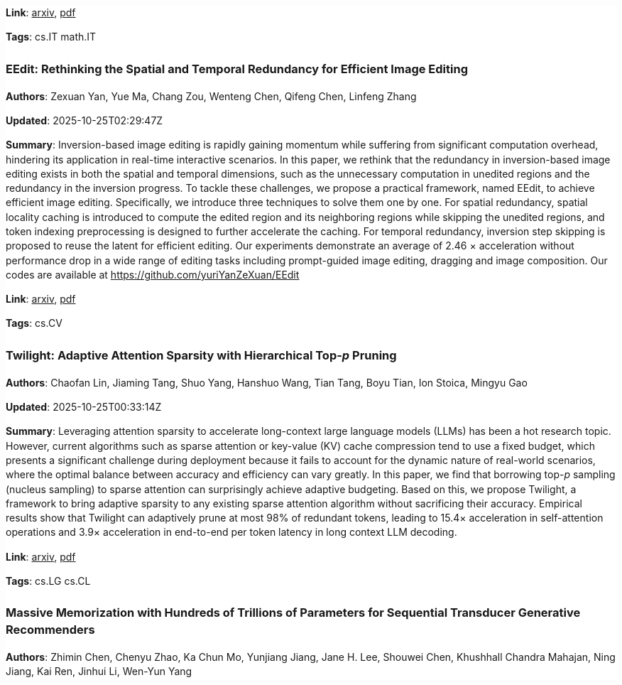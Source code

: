 **Link**: [arxiv](http://arxiv.org/abs/2510.22145v1),  [pdf](http://arxiv.org/pdf/2510.22145v1)

**Tags**: cs.IT math.IT 



### EEdit: Rethinking the Spatial and Temporal Redundancy for Efficient   Image Editing
**Authors**: Zexuan Yan, Yue Ma, Chang Zou, Wenteng Chen, Qifeng Chen, Linfeng Zhang

**Updated**: 2025-10-25T02:29:47Z

**Summary**: Inversion-based image editing is rapidly gaining momentum while suffering from significant computation overhead, hindering its application in real-time interactive scenarios. In this paper, we rethink that the redundancy in inversion-based image editing exists in both the spatial and temporal dimensions, such as the unnecessary computation in unedited regions and the redundancy in the inversion progress. To tackle these challenges, we propose a practical framework, named EEdit, to achieve efficient image editing. Specifically, we introduce three techniques to solve them one by one. For spatial redundancy, spatial locality caching is introduced to compute the edited region and its neighboring regions while skipping the unedited regions, and token indexing preprocessing is designed to further accelerate the caching. For temporal redundancy, inversion step skipping is proposed to reuse the latent for efficient editing. Our experiments demonstrate an average of 2.46 $\times$ acceleration without performance drop in a wide range of editing tasks including prompt-guided image editing, dragging and image composition. Our codes are available at https://github.com/yuriYanZeXuan/EEdit

**Link**: [arxiv](http://arxiv.org/abs/2503.10270v3),  [pdf](http://arxiv.org/pdf/2503.10270v3)

**Tags**: cs.CV 



### Twilight: Adaptive Attention Sparsity with Hierarchical Top-$p$ Pruning
**Authors**: Chaofan Lin, Jiaming Tang, Shuo Yang, Hanshuo Wang, Tian Tang, Boyu Tian, Ion Stoica, Mingyu Gao

**Updated**: 2025-10-25T00:33:14Z

**Summary**: Leveraging attention sparsity to accelerate long-context large language models (LLMs) has been a hot research topic. However, current algorithms such as sparse attention or key-value (KV) cache compression tend to use a fixed budget, which presents a significant challenge during deployment because it fails to account for the dynamic nature of real-world scenarios, where the optimal balance between accuracy and efficiency can vary greatly. In this paper, we find that borrowing top-$p$ sampling (nucleus sampling) to sparse attention can surprisingly achieve adaptive budgeting. Based on this, we propose Twilight, a framework to bring adaptive sparsity to any existing sparse attention algorithm without sacrificing their accuracy. Empirical results show that Twilight can adaptively prune at most 98% of redundant tokens, leading to $15.4\times$ acceleration in self-attention operations and $3.9\times$ acceleration in end-to-end per token latency in long context LLM decoding.

**Link**: [arxiv](http://arxiv.org/abs/2502.02770v4),  [pdf](http://arxiv.org/pdf/2502.02770v4)

**Tags**: cs.LG cs.CL 



### Massive Memorization with Hundreds of Trillions of Parameters for   Sequential Transducer Generative Recommenders
**Authors**: Zhimin Chen, Chenyu Zhao, Ka Chun Mo, Yunjiang Jiang, Jane H. Lee, Shouwei Chen, Khushhall Chandra Mahajan, Ning Jiang, Kai Ren, Jinhui Li, Wen-Yun Yang

